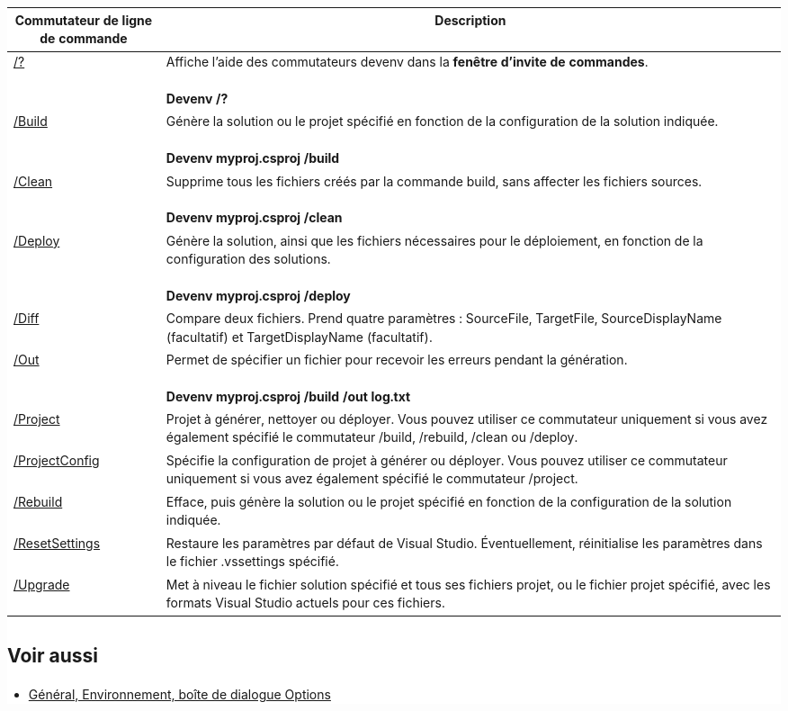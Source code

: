|Commutateur de ligne de commande|Description|
|-------------------------|-----------------|
|[/?](../../ide/reference/q-devenv-exe.md)|Affiche l’aide des commutateurs devenv dans la **fenêtre d’invite de commandes**.<br /><br /> **Devenv /?**|
|[/Build](../../ide/reference/build-devenv-exe.md)|Génère la solution ou le projet spécifié en fonction de la configuration de la solution indiquée.<br /><br /> **Devenv myproj.csproj /build**|
|[/Clean](../../ide/reference/clean-devenv-exe.md)|Supprime tous les fichiers créés par la commande build, sans affecter les fichiers sources.<br /><br /> **Devenv myproj.csproj /clean**|
|[/Deploy](../../ide/reference/deploy-devenv-exe.md)|Génère la solution, ainsi que les fichiers nécessaires pour le déploiement, en fonction de la configuration des solutions.<br /><br /> **Devenv myproj.csproj /deploy**|
|[/Diff](../../ide/reference/diff.md)|Compare deux fichiers. Prend quatre paramètres : SourceFile, TargetFile, SourceDisplayName (facultatif) et TargetDisplayName (facultatif).|
|[/Out](../../ide/reference/out-devenv-exe.md)|Permet de spécifier un fichier pour recevoir les erreurs pendant la génération.<br /><br /> **Devenv myproj.csproj /build /out log.txt**|
|[/Project](../../ide/reference/project-devenv-exe.md)|Projet à générer, nettoyer ou déployer. Vous pouvez utiliser ce commutateur uniquement si vous avez également spécifié le commutateur /build, /rebuild, /clean ou /deploy.|
|[/ProjectConfig](../../ide/reference/projectconfig-devenv-exe.md)|Spécifie la configuration de projet à générer ou déployer. Vous pouvez utiliser ce commutateur uniquement si vous avez également spécifié le commutateur /project.|
|[/Rebuild](../../ide/reference/rebuild-devenv-exe.md)|Efface, puis génère la solution ou le projet spécifié en fonction de la configuration de la solution indiquée.|
|[/ResetSettings](../../ide/reference/resetsettings-devenv-exe.md)|Restaure les paramètres par défaut de Visual Studio. Éventuellement, réinitialise les paramètres dans le fichier .vssettings spécifié.|
|[/Upgrade](../../ide/reference/upgrade-devenv-exe.md)|Met à niveau le fichier solution spécifié et tous ses fichiers projet, ou le fichier projet spécifié, avec les formats Visual Studio actuels pour ces fichiers.|

## <a name="see-also"></a>Voir aussi

* [Général, Environnement, boîte de dialogue Options](../../ide/reference/general-environment-options-dialog-box.md)